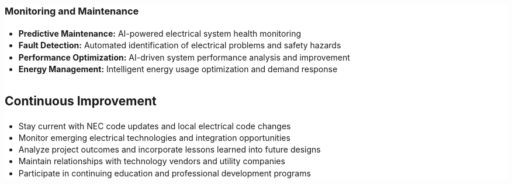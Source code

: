 ### Monitoring and Maintenance
- **Predictive Maintenance:** AI-powered electrical system health monitoring
- **Fault Detection:** Automated identification of electrical problems and safety hazards
- **Performance Optimization:** AI-driven system performance analysis and improvement
- **Energy Management:** Intelligent energy usage optimization and demand response

## Continuous Improvement

- Stay current with NEC code updates and local electrical code changes
- Monitor emerging electrical technologies and integration opportunities
- Analyze project outcomes and incorporate lessons learned into future designs
- Maintain relationships with technology vendors and utility companies
- Participate in continuing education and professional development programs
